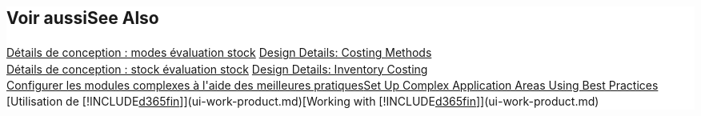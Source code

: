 ## <a name="see-also"></a><span data-ttu-id="f5f5d-141">Voir aussi</span><span class="sxs-lookup"><span data-stu-id="f5f5d-141">See Also</span></span>  
 <span data-ttu-id="f5f5d-142">[Détails de conception : modes évaluation stock](design-details-costing-methods.md) </span><span class="sxs-lookup"><span data-stu-id="f5f5d-142">[Design Details: Costing Methods](design-details-costing-methods.md) </span></span>  
 <span data-ttu-id="f5f5d-143">[Détails de conception : stock évaluation stock](design-details-inventory-costing.md) </span><span class="sxs-lookup"><span data-stu-id="f5f5d-143">[Design Details: Inventory Costing](design-details-inventory-costing.md) </span></span>  
 [<span data-ttu-id="f5f5d-144">Configurer les modules complexes à l'aide des meilleures pratiques</span><span class="sxs-lookup"><span data-stu-id="f5f5d-144">Set Up Complex Application Areas Using Best Practices</span></span>](set-up-complex-application-areas-using-best-practices.md)  
 <span data-ttu-id="f5f5d-145">[Utilisation de [!INCLUDE[d365fin](includes/d365fin_md.md)]](ui-work-product.md)</span><span class="sxs-lookup"><span data-stu-id="f5f5d-145">[Working with [!INCLUDE[d365fin](includes/d365fin_md.md)]](ui-work-product.md)</span></span>

